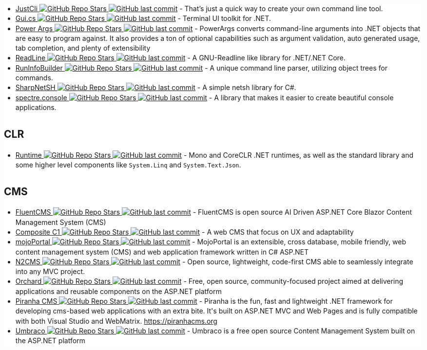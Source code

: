 * [JustCli ![GitHub Repo Stars](https://img.shields.io/github/stars/jden123/JustCli) ![GitHub last commit](https://img.shields.io/github/last-commit/jden123/JustCli)](https://github.com/jden123/JustCli) - That’s just a quick way to create your own command line tool.
* [Gui.cs ![GitHub Repo Stars](https://img.shields.io/github/stars/migueldeicaza/gui.cs) ![GitHub last commit](https://img.shields.io/github/last-commit/migueldeicaza/gui.cs)](https://github.com/migueldeicaza/gui.cs) - Terminal UI toolkit for .NET.
* [Power Args ![GitHub Repo Stars](https://img.shields.io/github/stars/adamabdelhamed/PowerArgs) ![GitHub last commit](https://img.shields.io/github/last-commit/adamabdelhamed/PowerArgs)](https://github.com/adamabdelhamed/PowerArgs) - PowerArgs converts command-line arguments into .NET objects that are easy to program against. It also provides a ton of optional capabilities such as argument validation, auto generated usage, tab completion, and plenty of extensibility
* [ReadLine ![GitHub Repo Stars](https://img.shields.io/github/stars/tonerdo/readline) ![GitHub last commit](https://img.shields.io/github/last-commit/tonerdo/readline)](https://github.com/tonerdo/readline) - A GNU-Readline like library for .NET/.NET Core.
* [RunInfoBuilder ![GitHub Repo Stars](https://img.shields.io/github/stars/rushfive/RunInfoBuilder) ![GitHub last commit](https://img.shields.io/github/last-commit/rushfive/RunInfoBuilder)](https://github.com/rushfive/RunInfoBuilder) - A unique command line parser, utilizing object trees for commands.
* [SharpNetSH ![GitHub Repo Stars](https://img.shields.io/github/stars/rpetz/SharpNetSH) ![GitHub last commit](https://img.shields.io/github/last-commit/rpetz/SharpNetSH)](https://github.com/rpetz/SharpNetSH) - A simple netsh library for C#.
* [spectre.console ![GitHub Repo Stars](https://img.shields.io/github/stars/spectresystems/spectre.console) ![GitHub last commit](https://img.shields.io/github/last-commit/spectresystems/spectre.console)](https://github.com/spectresystems/spectre.console) - A library that makes it easier to create beautiful console applications.

## CLR

* [Runtime ![GitHub Repo Stars](https://img.shields.io/github/stars/dotnet/runtime) ![GitHub last commit](https://img.shields.io/github/last-commit/dotnet/runtime)](https://github.com/dotnet/runtime) - Mono and CoreCLR .NET runtimes, as well as the standard library and some higher level components like `System.Linq` and `System.Text.Json`.

## CMS

* [FluentCMS ![GitHub Repo Stars](https://img.shields.io/github/stars/fluentcms/FluentCMS) ![GitHub last commit](https://img.shields.io/github/last-commit/fluentcms/FluentCMS)](https://github.com/fluentcms/FluentCMS) - FluentCMS is open source AI Driven ASP.NET Core Blazor Content Management System (CMS)
* [Composite C1 ![GitHub Repo Stars](https://img.shields.io/github/stars/Orckestra/C1-CMS-Foundation) ![GitHub last commit](https://img.shields.io/github/last-commit/Orckestra/C1-CMS-Foundation)](https://github.com/Orckestra/C1-CMS-Foundation) - A web CMS that focus on UX and adaptability
* [mojoPortal  ![GitHub Repo Stars](https://img.shields.io/github/stars/i7media/mojoportal) ![GitHub last commit](https://img.shields.io/github/last-commit/i7media/mojoportal)](https://github.com/i7media/mojoportal) - MojoPortal is an extensible, cross database, mobile friendly, web content management system (CMS) and web application framework written in C# ASP.NET
* [N2CMS ![GitHub Repo Stars](https://img.shields.io/github/stars/n2cms/n2cms) ![GitHub last commit](https://img.shields.io/github/last-commit/n2cms/n2cms)](https://github.com/n2cms/n2cms) - Open source, lightweight, code-first CMS able to seamlessly integrate into any MVC project.
* [Orchard  ![GitHub Repo Stars](https://img.shields.io/github/stars/OrchardCMS/Orchard) ![GitHub last commit](https://img.shields.io/github/last-commit/OrchardCMS/Orchard)](https://github.com/OrchardCMS/Orchard) - Free, open source, community-focused project aimed at delivering applications and reusable components on the ASP.NET platform
* [Piranha CMS ![GitHub Repo Stars](https://img.shields.io/github/stars/PiranhaCMS/piranha.core) ![GitHub last commit](https://img.shields.io/github/last-commit/PiranhaCMS/piranha.core)](https://github.com/PiranhaCMS/piranha.core) - Piranha is the fun, fast and lightweight .NET framework for developing cms-based web applications with an extra bite. It's built on ASP.NET MVC and Web Pages and is fully compatible with both Visual Studio and WebMatrix. https://piranhacms.org
* [Umbraco ![GitHub Repo Stars](https://img.shields.io/github/stars/umbraco/Umbraco-CMS) ![GitHub last commit](https://img.shields.io/github/last-commit/umbraco/Umbraco-CMS)](https://github.com/umbraco/Umbraco-CMS) - Umbraco is a free open source Content Management System built on the ASP.NET platform